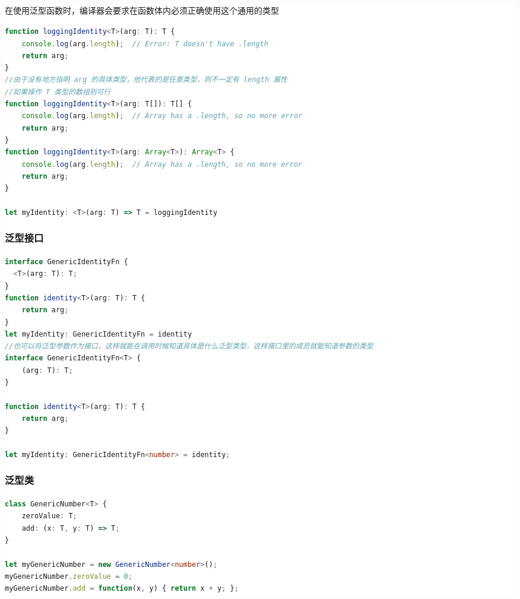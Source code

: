 

在使用泛型函数时，编译器会要求在函数体内必须正确使用这个通用的类型

```ts
function loggingIdentity<T>(arg: T): T {
    console.log(arg.length);  // Error: T doesn't have .length
    return arg;
}
//由于没有地方指明 arg 的具体类型，他代表的是任意类型，则不一定有 length 属性
//如果操作 T 类型的数组则可行
function loggingIdentity<T>(arg: T[]): T[] {
    console.log(arg.length);  // Array has a .length, so no more error
    return arg;
}
function loggingIdentity<T>(arg: Array<T>): Array<T> {
    console.log(arg.length);  // Array has a .length, so no more error
    return arg;
}

let myIdentity: <T>(arg: T) => T = loggingIdentity
```



### 泛型接口

```ts
interface GenericIdentityFn {
  <T>(arg: T): T;
}
function identity<T>(arg: T): T {
    return arg;
}
let myIdentity: GenericIdentityFn = identity
//也可以将泛型参数作为接口，这样就能在调用时候知道具体是什么泛型类型，这样接口里的成员就能知道参数的类型
interface GenericIdentityFn<T> {
    (arg: T): T;
}

function identity<T>(arg: T): T {
    return arg;
}

let myIdentity: GenericIdentityFn<number> = identity;
```



### 泛型类

```ts
class GenericNumber<T> {
    zeroValue: T;
    add: (x: T, y: T) => T;
}

let myGenericNumber = new GenericNumber<number>();
myGenericNumber.zeroValue = 0;
myGenericNumber.add = function(x, y) { return x + y; };
```
